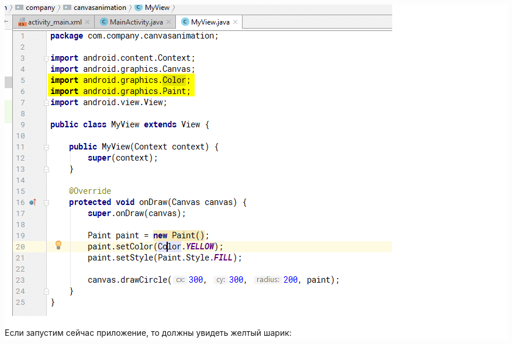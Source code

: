 ![Подключенные классы](img/paint_03.png)

Если запустим сейчас приложение, то должны увидеть желтый шарик:
